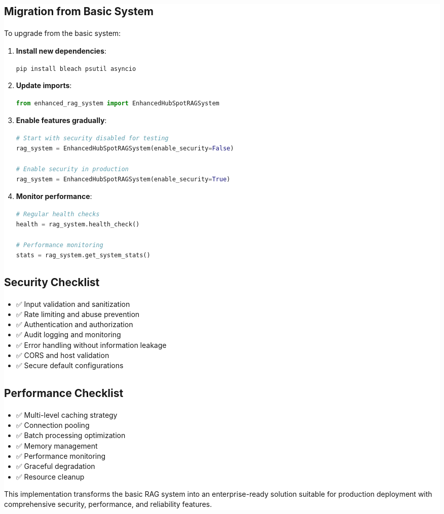 ## Migration from Basic System

To upgrade from the basic system:

1. **Install new dependencies**:
   ```bash
   pip install bleach psutil asyncio
   ```

2. **Update imports**:
   ```python
   from enhanced_rag_system import EnhancedHubSpotRAGSystem
   ```

3. **Enable features gradually**:
   ```python
   # Start with security disabled for testing
   rag_system = EnhancedHubSpotRAGSystem(enable_security=False)
   
   # Enable security in production
   rag_system = EnhancedHubSpotRAGSystem(enable_security=True)
   ```

4. **Monitor performance**:
   ```python
   # Regular health checks
   health = rag_system.health_check()
   
   # Performance monitoring
   stats = rag_system.get_system_stats()
   ```

## Security Checklist

- ✅ Input validation and sanitization
- ✅ Rate limiting and abuse prevention  
- ✅ Authentication and authorization
- ✅ Audit logging and monitoring
- ✅ Error handling without information leakage
- ✅ CORS and host validation
- ✅ Secure default configurations

## Performance Checklist

- ✅ Multi-level caching strategy
- ✅ Connection pooling
- ✅ Batch processing optimization
- ✅ Memory management
- ✅ Performance monitoring
- ✅ Graceful degradation
- ✅ Resource cleanup

This implementation transforms the basic RAG system into an enterprise-ready solution suitable for production deployment with comprehensive security, performance, and reliability features.